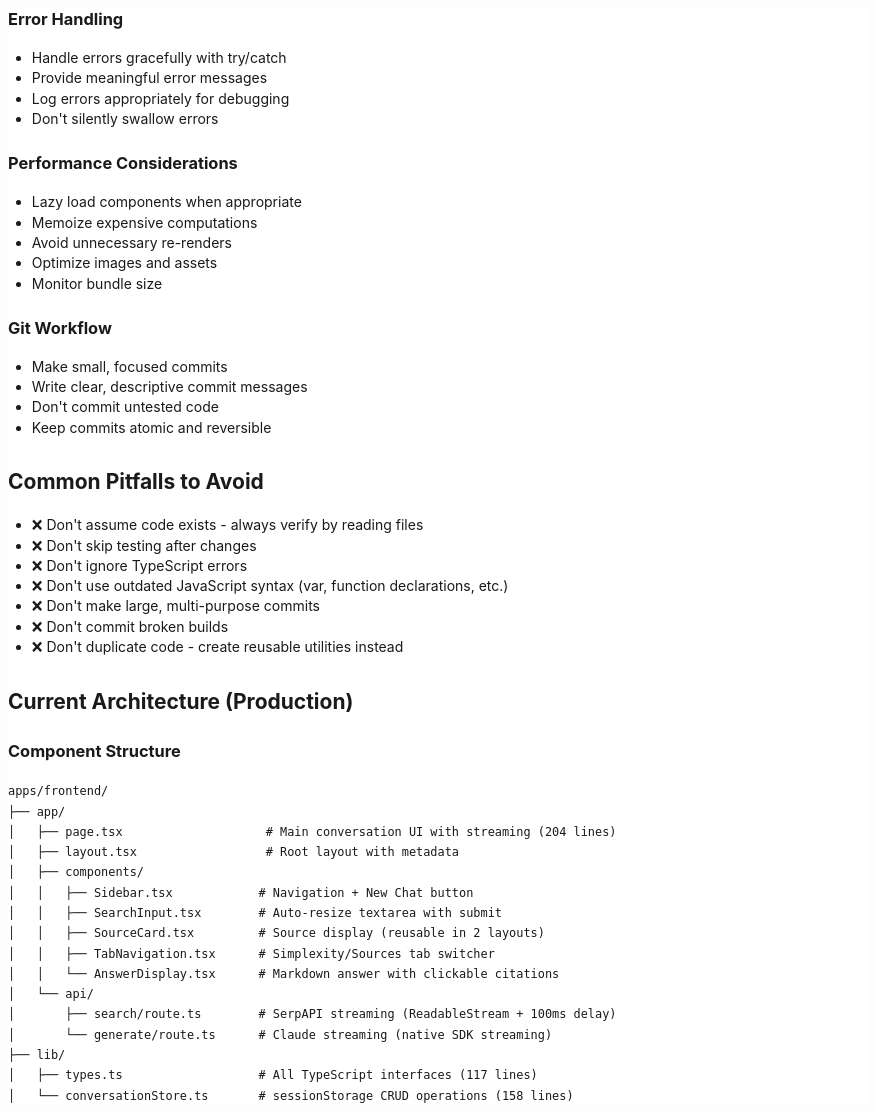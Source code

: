 ### Error Handling
- Handle errors gracefully with try/catch
- Provide meaningful error messages
- Log errors appropriately for debugging
- Don't silently swallow errors

### Performance Considerations
- Lazy load components when appropriate
- Memoize expensive computations
- Avoid unnecessary re-renders
- Optimize images and assets
- Monitor bundle size

### Git Workflow
- Make small, focused commits
- Write clear, descriptive commit messages
- Don't commit untested code
- Keep commits atomic and reversible

## Common Pitfalls to Avoid
- ❌ Don't assume code exists - always verify by reading files
- ❌ Don't skip testing after changes
- ❌ Don't ignore TypeScript errors
- ❌ Don't use outdated JavaScript syntax (var, function declarations, etc.)
- ❌ Don't make large, multi-purpose commits
- ❌ Don't commit broken builds
- ❌ Don't duplicate code - create reusable utilities instead

## Current Architecture (Production)

### Component Structure
```
apps/frontend/
├── app/
│   ├── page.tsx                    # Main conversation UI with streaming (204 lines)
│   ├── layout.tsx                  # Root layout with metadata
│   ├── components/
│   │   ├── Sidebar.tsx            # Navigation + New Chat button
│   │   ├── SearchInput.tsx        # Auto-resize textarea with submit
│   │   ├── SourceCard.tsx         # Source display (reusable in 2 layouts)
│   │   ├── TabNavigation.tsx      # Simplexity/Sources tab switcher
│   │   └── AnswerDisplay.tsx      # Markdown answer with clickable citations
│   └── api/
│       ├── search/route.ts        # SerpAPI streaming (ReadableStream + 100ms delay)
│       └── generate/route.ts      # Claude streaming (native SDK streaming)
├── lib/
│   ├── types.ts                   # All TypeScript interfaces (117 lines)
│   └── conversationStore.ts       # sessionStorage CRUD operations (158 lines)
```
